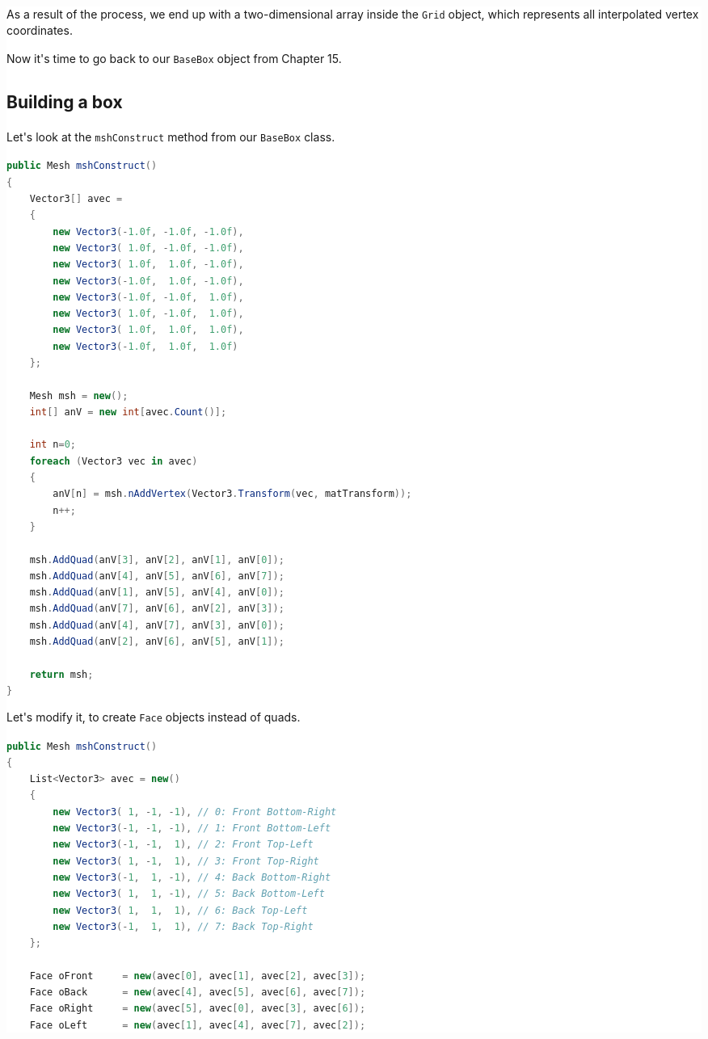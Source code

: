 As a result of the process, we end up with a two-dimensional array inside the `Grid` object, which represents all interpolated vertex coordinates.

Now it's time to go back to our `BaseBox` object from Chapter 15.

## Building a box

Let's look at the `mshConstruct` method from our `BaseBox` class.

```c#
public Mesh mshConstruct()
{
    Vector3[] avec = 
    {
        new Vector3(-1.0f, -1.0f, -1.0f),
        new Vector3( 1.0f, -1.0f, -1.0f),
        new Vector3( 1.0f,  1.0f, -1.0f),
        new Vector3(-1.0f,  1.0f, -1.0f),
        new Vector3(-1.0f, -1.0f,  1.0f),
        new Vector3( 1.0f, -1.0f,  1.0f),
        new Vector3( 1.0f,  1.0f,  1.0f),
        new Vector3(-1.0f,  1.0f,  1.0f)
    };

    Mesh msh = new();
    int[] anV = new int[avec.Count()];

    int n=0;
    foreach (Vector3 vec in avec)
    {
        anV[n] = msh.nAddVertex(Vector3.Transform(vec, matTransform));
        n++;
    }

    msh.AddQuad(anV[3], anV[2], anV[1], anV[0]);
    msh.AddQuad(anV[4], anV[5], anV[6], anV[7]);
    msh.AddQuad(anV[1], anV[5], anV[4], anV[0]);
    msh.AddQuad(anV[7], anV[6], anV[2], anV[3]);
    msh.AddQuad(anV[4], anV[7], anV[3], anV[0]);
    msh.AddQuad(anV[2], anV[6], anV[5], anV[1]);

    return msh;
}
```

Let's modify it, to create `Face` objects instead of quads.

```c#
public Mesh mshConstruct()
{
    List<Vector3> avec = new()
    {
        new Vector3( 1, -1, -1), // 0: Front Bottom-Right
        new Vector3(-1, -1, -1), // 1: Front Bottom-Left
        new Vector3(-1, -1,  1), // 2: Front Top-Left
        new Vector3( 1, -1,  1), // 3: Front Top-Right
        new Vector3(-1,  1, -1), // 4: Back Bottom-Right
        new Vector3( 1,  1, -1), // 5: Back Bottom-Left
        new Vector3( 1,  1,  1), // 6: Back Top-Left
        new Vector3(-1,  1,  1), // 7: Back Top-Right
    };

    Face oFront     = new(avec[0], avec[1], avec[2], avec[3]); 
    Face oBack      = new(avec[4], avec[5], avec[6], avec[7]);
    Face oRight     = new(avec[5], avec[0], avec[3], avec[6]);
    Face oLeft      = new(avec[1], avec[4], avec[7], avec[2]);
```